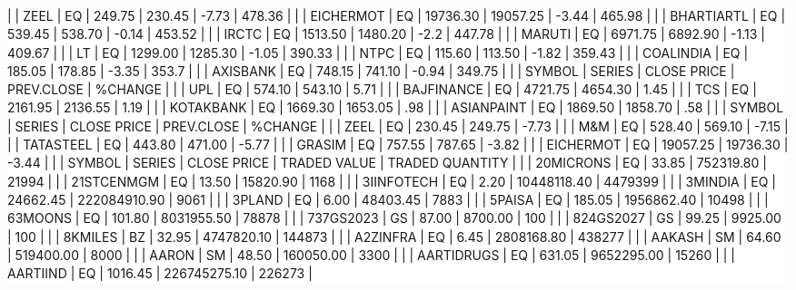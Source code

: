 |  | ZEEL | EQ | 249.75 | 230.45 | -7.73 | 478.36 |
|  | EICHERMOT | EQ | 19736.30 | 19057.25 | -3.44 | 465.98 |
|  | BHARTIARTL | EQ | 539.45 | 538.70 | -0.14 | 453.52 |
|  | IRCTC | EQ | 1513.50 | 1480.20 | -2.2 | 447.78 |
|  | MARUTI | EQ | 6971.75 | 6892.90 | -1.13 | 409.67 |
|  | LT | EQ | 1299.00 | 1285.30 | -1.05 | 390.33 |
|  | NTPC | EQ | 115.60 | 113.50 | -1.82 | 359.43 |
|  | COALINDIA | EQ | 185.05 | 178.85 | -3.35 | 353.7 |
|  | AXISBANK | EQ | 748.15 | 741.10 | -0.94 | 349.75 |
|  | SYMBOL | SERIES | CLOSE PRICE | PREV.CLOSE | %CHANGE |
|  | UPL | EQ | 574.10 | 543.10 | 5.71 |
|  | BAJFINANCE | EQ | 4721.75 | 4654.30 | 1.45 |
|  | TCS | EQ | 2161.95 | 2136.55 | 1.19 |
|  | KOTAKBANK | EQ | 1669.30 | 1653.05 | .98 |
|  | ASIANPAINT | EQ | 1869.50 | 1858.70 | .58 |
|  | SYMBOL | SERIES | CLOSE PRICE | PREV.CLOSE | %CHANGE |
|  | ZEEL | EQ | 230.45 | 249.75 | -7.73 |
|  | M&M | EQ | 528.40 | 569.10 | -7.15 |
|  | TATASTEEL | EQ | 443.80 | 471.00 | -5.77 |
|  | GRASIM | EQ | 757.55 | 787.65 | -3.82 |
|  | EICHERMOT | EQ | 19057.25 | 19736.30 | -3.44 |
|  | SYMBOL | SERIES | CLOSE PRICE | TRADED VALUE | TRADED QUANTITY |
|  | 20MICRONS | EQ | 33.85 | 752319.80 | 21994 |
|  | 21STCENMGM | EQ | 13.50 | 15820.90 | 1168 |
|  | 3IINFOTECH | EQ | 2.20 | 10448118.40 | 4479399 |
|  | 3MINDIA | EQ | 24662.45 | 222084910.90 | 9061 |
|  | 3PLAND | EQ | 6.00 | 48403.45 | 7883 |
|  | 5PAISA | EQ | 185.05 | 1956862.40 | 10498 |
|  | 63MOONS | EQ | 101.80 | 8031955.50 | 78878 |
|  | 737GS2023 | GS | 87.00 | 8700.00 | 100 |
|  | 824GS2027 | GS | 99.25 | 9925.00 | 100 |
|  | 8KMILES | BZ | 32.95 | 4747820.10 | 144873 |
|  | A2ZINFRA | EQ | 6.45 | 2808168.80 | 438277 |
|  | AAKASH | SM | 64.60 | 519400.00 | 8000 |
|  | AARON | SM | 48.50 | 160050.00 | 3300 |
|  | AARTIDRUGS | EQ | 631.05 | 9652295.00 | 15260 |
|  | AARTIIND | EQ | 1016.45 | 226745275.10 | 226273 |